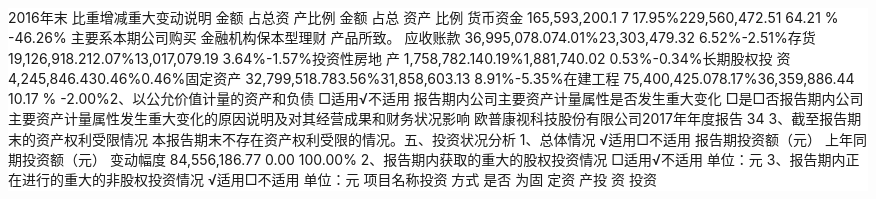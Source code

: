 2016年末
比重增减重大变动说明
金额
占总资
产比例
金额
占总
资产
比例
货币资金
165,593,200.1
7
17.95%229,560,472.51
64.21
%
-46.26%
主要系本期公司购买
金融机构保本型理财
产品所致。
应收账款
36,995,078.074.01%23,303,479.32
6.52%-2.51%存货
19,126,918.212.07%13,017,079.19
3.64%-1.57%投资性房地
产
1,758,782.140.19%1,881,740.02
0.53%-0.34%长期股权投
资
4,245,846.430.46%0.46%固定资产
32,799,518.783.56%31,858,603.13
8.91%-5.35%在建工程
75,400,425.078.17%36,359,886.44
10.17
%
-2.00%2、以公允价值计量的资产和负债
□适用√不适用
报告期内公司主要资产计量属性是否发生重大变化
□是□否报告期内公司主要资产计量属性发生重大变化的原因说明及对其经营成果和财务状况影响
欧普康视科技股份有限公司2017年年度报告
34
3、截至报告期末的资产权利受限情况
本报告期末不存在资产权利受限的情况。五、投资状况分析
1、总体情况
√适用□不适用
报告期投资额（元）
上年同期投资额（元）
变动幅度
84,556,186.77
0.00
100.00%
2、报告期内获取的重大的股权投资情况
□适用√不适用
单位：元
3、报告期内正在进行的重大的非股权投资情况
√适用□不适用
单位：元
项目名称投资
方式
是否
为固
定资
产投
资
投资